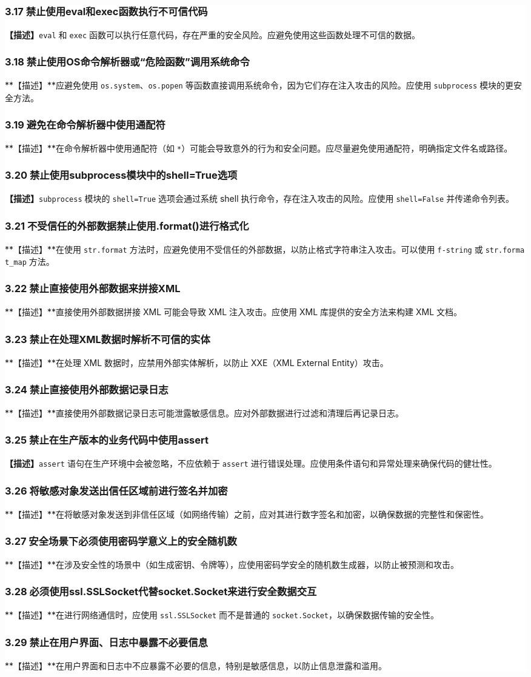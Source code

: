 ### 3.17 禁止使用eval和exec函数执行不可信代码

**【描述】**`eval` 和 `exec` 函数可以执行任意代码，存在严重的安全风险。应避免使用这些函数处理不可信的数据。

### 3.18 禁止使用OS命令解析器或“危险函数”调用系统命令

**【描述】**应避免使用 `os.system`、`os.popen` 等函数直接调用系统命令，因为它们存在注入攻击的风险。应使用 `subprocess` 模块的更安全方法。

### 3.19 避免在命令解析器中使用通配符

**【描述】**在命令解析器中使用通配符（如 `*`）可能会导致意外的行为和安全问题。应尽量避免使用通配符，明确指定文件名或路径。

### 3.20 禁止使用subprocess模块中的shell=True选项

**【描述】**`subprocess` 模块的 `shell=True` 选项会通过系统 shell 执行命令，存在注入攻击的风险。应使用 `shell=False` 并传递命令列表。

### 3.21 不受信任的外部数据禁止使用.format()进行格式化

**【描述】**在使用 `str.format` 方法时，应避免使用不受信任的外部数据，以防止格式字符串注入攻击。可以使用 `f-string` 或 `str.format_map` 方法。

### 3.22 禁止直接使用外部数据来拼接XML

**【描述】**直接使用外部数据拼接 XML 可能会导致 XML 注入攻击。应使用 XML 库提供的安全方法来构建 XML 文档。

### 3.23 禁止在处理XML数据时解析不可信的实体

**【描述】**在处理 XML 数据时，应禁用外部实体解析，以防止 XXE（XML External Entity）攻击。

### 3.24 禁止直接使用外部数据记录日志

**【描述】**直接使用外部数据记录日志可能泄露敏感信息。应对外部数据进行过滤和清理后再记录日志。

### 3.25 禁止在生产版本的业务代码中使用assert

**【描述】**`assert` 语句在生产环境中会被忽略，不应依赖于 `assert` 进行错误处理。应使用条件语句和异常处理来确保代码的健壮性。

### 3.26 将敏感对象发送出信任区域前进行签名并加密

**【描述】**在将敏感对象发送到非信任区域（如网络传输）之前，应对其进行数字签名和加密，以确保数据的完整性和保密性。

### 3.27 安全场景下必须使用密码学意义上的安全随机数

**【描述】**在涉及安全性的场景中（如生成密钥、令牌等），应使用密码学安全的随机数生成器，以防止被预测和攻击。

### 3.28 必须使用ssl.SSLSocket代替socket.Socket来进行安全数据交互

**【描述】**在进行网络通信时，应使用 `ssl.SSLSocket` 而不是普通的 `socket.Socket`，以确保数据传输的安全性。

### 3.29 禁止在用户界面、日志中暴露不必要信息

**【描述】**在用户界面和日志中不应暴露不必要的信息，特别是敏感信息，以防止信息泄露和滥用。
